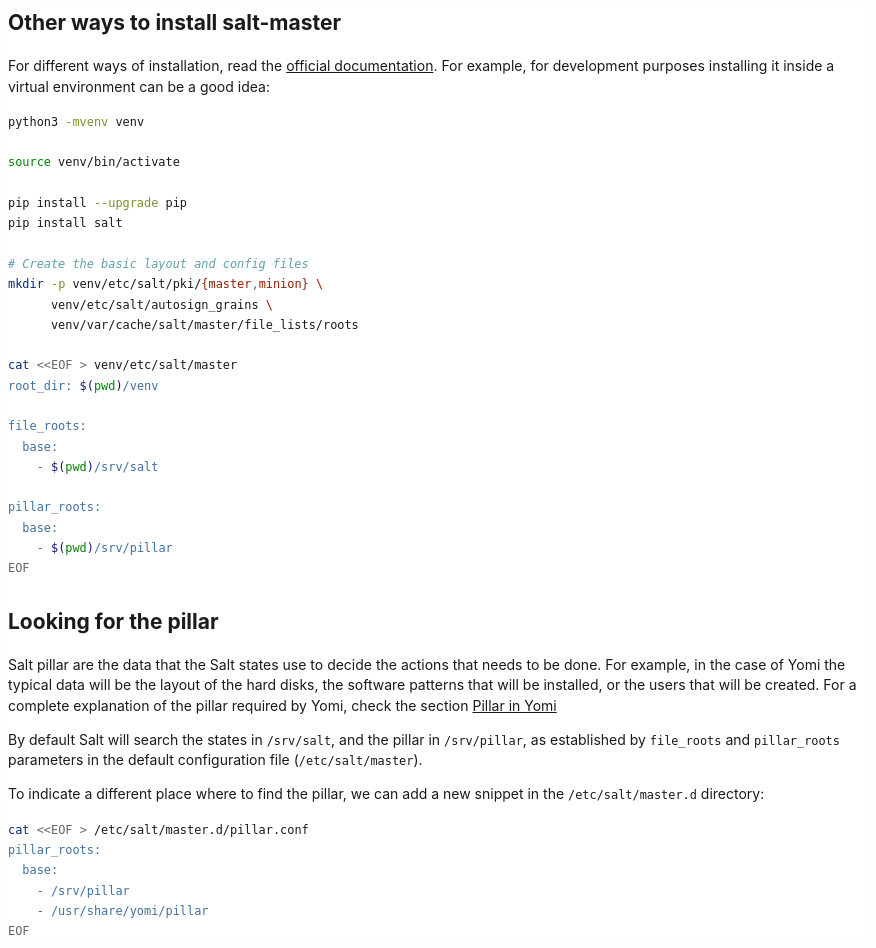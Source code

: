 ## Other ways to install salt-master

For different ways of installation, read the [official
documentation](https://docs.saltstack.com/en/latest/topics/installation/index.html). For
example, for development purposes installing it inside a virtual
environment can be a good idea:

```bash
python3 -mvenv venv

source venv/bin/activate

pip install --upgrade pip
pip install salt

# Create the basic layout and config files
mkdir -p venv/etc/salt/pki/{master,minion} \
      venv/etc/salt/autosign_grains \
      venv/var/cache/salt/master/file_lists/roots

cat <<EOF > venv/etc/salt/master
root_dir: $(pwd)/venv

file_roots:
  base:
    - $(pwd)/srv/salt

pillar_roots:
  base:
    - $(pwd)/srv/pillar
EOF
```

## Looking for the pillar

Salt pillar are the data that the Salt states use to decide the
actions that needs to be done. For example, in the case of Yomi the
typical data will be the layout of the hard disks, the software
patterns that will be installed, or the users that will be
created. For a complete explanation of the pillar required by Yomi,
check the section [Pillar in Yomi](#pillar-in-yomi)

By default Salt will search the states in `/srv/salt`, and the pillar
in `/srv/pillar`, as established by `file_roots` and `pillar_roots`
parameters in the default configuration file (`/etc/salt/master`).

To indicate a different place where to find the pillar, we can add a
new snippet in the `/etc/salt/master.d` directory:

```bash
cat <<EOF > /etc/salt/master.d/pillar.conf
pillar_roots:
  base:
    - /srv/pillar
	- /usr/share/yomi/pillar
EOF
```
